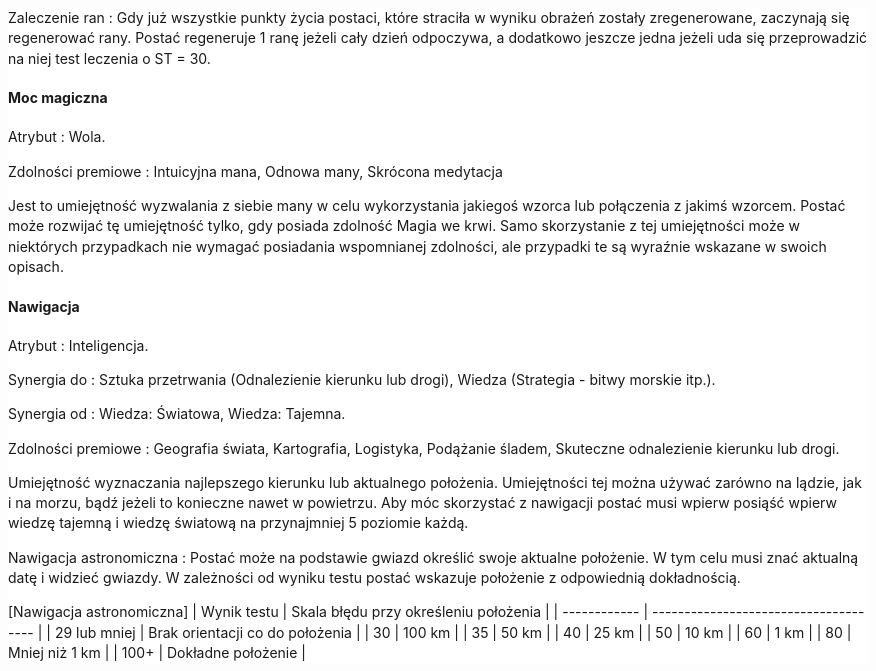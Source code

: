 Zaleczenie ran
: Gdy już wszystkie punkty życia postaci, które straciła w wyniku obrażeń zostały zregenerowane, zaczynają się regenerować rany. Postać regeneruje 1 ranę jeżeli cały dzień odpoczywa, a dodatkowo jeszcze jedna jeżeli uda się przeprowadzić na niej test leczenia o ST = 30.

#### Moc magiczna

Atrybut
: Wola.

Zdolności premiowe
: Intuicyjna mana, Odnowa many, Skrócona medytacja

Jest to umiejętność wyzwalania z siebie many w celu wykorzystania jakiegoś wzorca lub połączenia z jakimś wzorcem. Postać może rozwijać tę umiejętność tylko, gdy posiada zdolność Magia we krwi. Samo skorzystanie z tej umiejętności może w niektórych przypadkach nie wymagać posiadania wspomnianej zdolności, ale przypadki te są wyraźnie wskazane w swoich opisach.

#### Nawigacja

Atrybut
: Inteligencja.

Synergia do
: Sztuka przetrwania (Odnalezienie kierunku lub drogi), Wiedza (Strategia - bitwy morskie itp.).

Synergia od
: Wiedza: Światowa, Wiedza: Tajemna. 

Zdolności premiowe
: Geografia świata, Kartografia, Logistyka, Podążanie śladem, Skuteczne odnalezienie kierunku lub drogi.

Umiejętność wyznaczania najlepszego kierunku lub aktualnego położenia. Umiejętności tej można używać zarówno na lądzie, jak i na morzu, bądź jeżeli to konieczne nawet w powietrzu. Aby móc skorzystać z nawigacji postać musi wpierw posiąść wpierw wiedzę tajemną i wiedzę światową na przynajmniej 5 poziomie każdą. 

Nawigacja astronomiczna
: Postać może na podstawie gwiazd określić swoje aktualne położenie. W tym celu musi znać aktualną datę i widzieć gwiazdy. W zależności od wyniku testu postać wskazuje położenie z odpowiednią dokładnością. 

[Nawigacja astronomiczna]
| Wynik testu  | Skala błędu przy określeniu położenia |
| ------------ | ------------------------------------- |
| 29 lub mniej | Brak orientacji co do położenia       |
| 30           | 100 km                                |
| 35           |  50 km                                |
| 40           |  25 km                                |
| 50           |  10 km                                |
| 60           |   1 km                                |
| 80           | Mniej niż 1 km                        |
| 100+         | Dokładne położenie                    |
